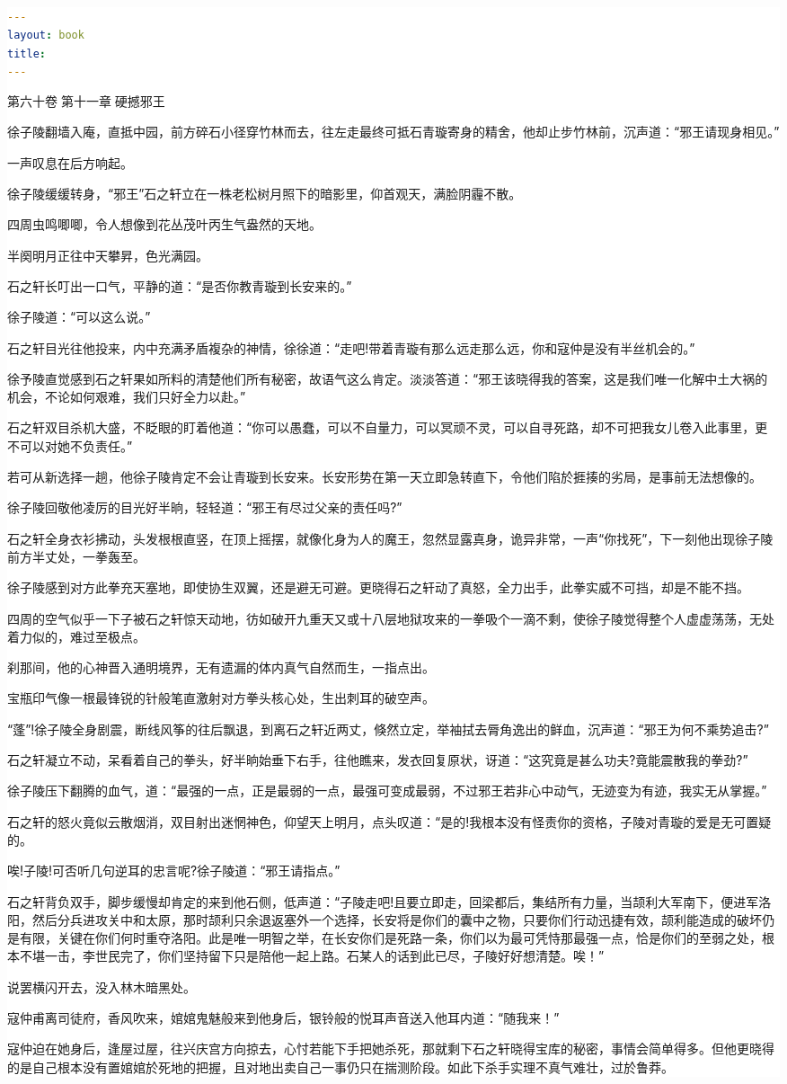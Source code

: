```yaml
---
layout: book
title:
---
```

第六十卷 第十一章 硬撼邪王

徐子陵翻墙入庵，直抵中园，前方碎石小径穿竹林而去，往左走最终可抵石青璇寄身的精舍，他却止步竹林前，沉声道：“邪王请现身相见。”

一声叹息在后方响起。

徐子陵缓缓转身，“邪王”石之轩立在一株老松树月照下的暗影里，仰首观天，满脸阴霾不散。

四周虫鸣唧唧，令人想像到花丛茂叶丙生气盎然的天地。

半阕明月正往中天攀昇，色光满园。

石之轩长叮出一口气，平静的道：“是否你教青璇到长安来的。”

徐子陵道：“可以这么说。”

石之轩目光往他投来，内中充满矛盾複杂的神情，徐徐道：“走吧!带着青璇有那么远走那么远，你和寇仲是没有半丝机会的。”

徐予陵直觉感到石之轩果如所料的清楚他们所有秘密，故语气这么肯定。淡淡答道：“邪王该晓得我的答案，这是我们唯一化解中土大祸的机会，不论如何艰难，我们只好全力以赴。”

石之轩双目杀机大盛，不眨眼的盯着他道：“你可以愚蠢，可以不自量力，可以冥顽不灵，可以自寻死路，却不可把我女儿卷入此事里，更不可以对她不负责任。”

若可从新选择一趟，他徐子陵肯定不会让青璇到长安来。长安形势在第一天立即急转直下，令他们陷於捱揍的劣局，是事前无法想像的。

徐子陵回敬他凌厉的目光好半晌，轻轻道：“邪王有尽过父亲的责任吗?”

石之轩全身衣衫拂动，头发根根直竖，在顶上摇摆，就像化身为人的魔王，忽然显露真身，诡异非常，一声“你找死”，下一刻他出现徐子陵前方半丈处，一拳轰至。

徐子陵感到对方此拳充天塞地，即使协生双翼，还是避无可避。更晓得石之轩动了真怒，全力出手，此拳实威不可挡，却是不能不挡。

四周的空气似乎一下子被石之轩惊天动地，彷如破开九重天又或十八层地狱攻来的一拳吸个一滴不剩，使徐子陵觉得整个人虚虚荡荡，无处着力似的，难过至极点。

刹那间，他的心神晋入通明境界，无有遗漏的体内真气自然而生，一指点出。

宝瓶印气像一根最锋锐的针般笔直激射对方拳头核心处，生出刺耳的破空声。

“蓬”!徐子陵全身剧震，断线风筝的往后飘退，到离石之轩近两丈，倏然立定，举袖拭去脣角逸出的鲜血，沉声道：“邪王为何不乘势追击?”

石之轩凝立不动，呆看着自己的拳头，好半晌始垂下右手，往他瞧来，发衣回复原状，讶道：“这究竟是甚么功夫?竟能震散我的拳劲?”

徐子陵压下翻腾的血气，道：“最强的一点，正是最弱的一点，最强可变成最弱，不过邪王若非心中动气，无迹变为有迹，我实无从掌握。”

石之轩的怒火竟似云散烟消，双目射出迷惘神色，仰望天上明月，点头叹道：“是的!我根本没有怪责你的资格，子陵对青璇的爱是无可置疑的。

唉!子陵!可否听几句逆耳的忠言呢?徐子陵道：“邪王请指点。”

石之轩背负双手，脚步缓慢却肯定的来到他石侧，低声道：“子陵走吧!且要立即走，回梁都后，集结所有力量，当颉利大军南下，便进军洛阳，然后分兵进攻关中和太原，那时颉利只余退返塞外一个选择，长安将是你们的囊中之物，只要你们行动迅捷有效，颉利能造成的破坏仍是有限，关键在你们何时重夺洛阳。此是唯一明智之举，在长安你们是死路一条，你们以为最可凭恃那最强一点，恰是你们的至弱之处，根本不堪一击，李世民完了，你们坚持留下只是陪他一起上路。石某人的话到此已尽，子陵好好想清楚。唉！”

说罢横闪开去，没入林木暗黑处。

寇仲甫离司徒府，香风吹来，婠婠鬼魅般来到他身后，银铃般的悦耳声音送入他耳内道：“随我来！”

寇仲迫在她身后，逢屋过屋，往兴庆宫方向掠去，心忖若能下手把她杀死，那就剩下石之轩晓得宝库的秘密，事情会简单得多。但他更晓得的是自己根本没有置婠婠於死地的把握，且对地出卖自己一事仍只在揣测阶段。如此下杀手实理不真气难壮，过於鲁莽。
